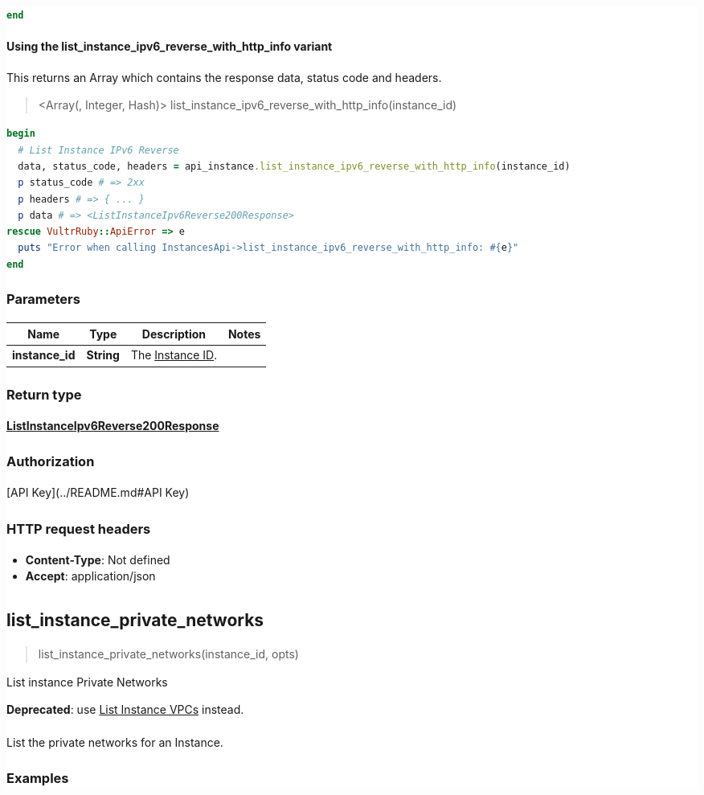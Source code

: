```ruby
end
```

#### Using the list_instance_ipv6_reverse_with_http_info variant

This returns an Array which contains the response data, status code and headers.

> <Array(<ListInstanceIpv6Reverse200Response>, Integer, Hash)> list_instance_ipv6_reverse_with_http_info(instance_id)

```ruby
begin
  # List Instance IPv6 Reverse
  data, status_code, headers = api_instance.list_instance_ipv6_reverse_with_http_info(instance_id)
  p status_code # => 2xx
  p headers # => { ... }
  p data # => <ListInstanceIpv6Reverse200Response>
rescue VultrRuby::ApiError => e
  puts "Error when calling InstancesApi->list_instance_ipv6_reverse_with_http_info: #{e}"
end
```

### Parameters

| Name | Type | Description | Notes |
| ---- | ---- | ----------- | ----- |
| **instance_id** | **String** | The [Instance ID](#operation/list-instances). |  |

### Return type

[**ListInstanceIpv6Reverse200Response**](ListInstanceIpv6Reverse200Response.md)

### Authorization

[API Key](../README.md#API Key)

### HTTP request headers

- **Content-Type**: Not defined
- **Accept**: application/json


## list_instance_private_networks

> <ListInstancePrivateNetworks200Response> list_instance_private_networks(instance_id, opts)

List instance Private Networks

**Deprecated**: use [List Instance VPCs](#operation/list-instance-vpcs) instead.<br><br>List the private networks for an Instance.

### Examples
